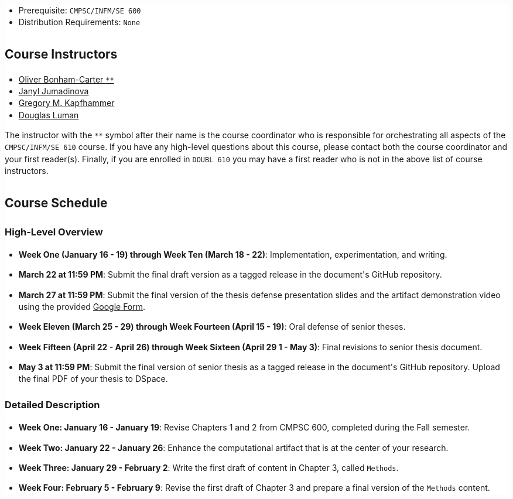* Prerequisite: `CMPSC/INFM/SE 600`
* Distribution Requirements: `None`

## Course Instructors

- [Oliver Bonham-Carter `**`](https://www.oliverbonhamcarter.com/)
- [Janyl Jumadinova](https://janyljumadinova.com/)
- [Gregory M. Kapfhammer](https://www.gregorykapfhammer.com/)
- [Douglas Luman](https://www.douglasjluman.com/)

The instructor with the `**` symbol after their name is the course coordinator
who is responsible for orchestrating all aspects of the `CMPSC/INFM/SE 610` course.
If you have any high-level questions about this course, please contact both the
course coordinator and your first reader(s).
Finally, if you are enrolled in `DOUBL 610` you may have a first reader who is
not in the above list of course instructors.

## Course Schedule

### High-Level Overview

- **Week One (January 16 - 19) through Week Ten (March 18 - 22)**:
  Implementation, experimentation, and writing.

- **March 22 at 11:59 PM**: Submit the final draft version as a tagged release in
  the document's GitHub repository.

- **March 27 at 11:59 PM**: Submit the final version of the thesis defense presentation slides
  and the artifact demonstration video using the provided [Google Form](https://forms.gle/fmRjqJ9Hi73SrhJX7).

- **Week Eleven (March 25 - 29) through Week Fourteen (April 15 - 19)**: Oral
  defense of senior theses.

- **Week Fifteen (April 22 - April 26) through Week Sixteen (April 29 1 - May 3)**:
  Final revisions to senior thesis document.

- **May 3 at 11:59 PM**: Submit the final version of senior thesis as a tagged
  release in the document's GitHub repository. Upload the final PDF of
  your thesis to DSpace.

### Detailed Description

- **Week One: January 16 - January 19**: Revise Chapters 1 and 2 from CMPSC 600,
  completed during the Fall semester.

- **Week Two: January 22 - January 26**: Enhance the computational artifact that
  is at the center of your research.

- **Week Three: January 29 - February 2**: Write the first draft of content in
  Chapter 3, called `Methods`.

- **Week Four: February 5 - February 9**: Revise the first draft of Chapter 3
  and prepare a final version of the `Methods` content.
